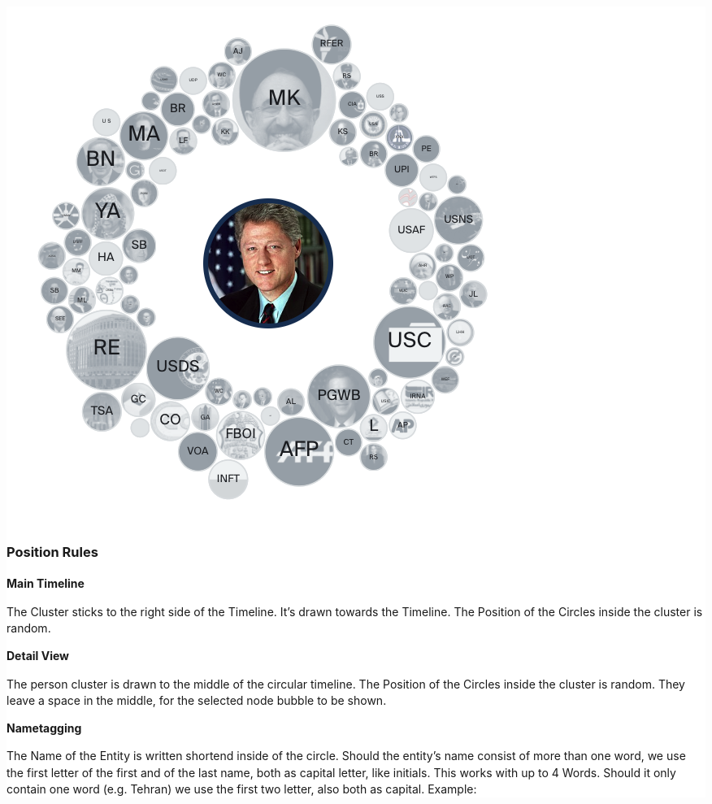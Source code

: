 ![View of related entities in the Detail View](./images/protagonists-cluster.png)


### Position Rules
**Main Timeline**

The Cluster sticks to the right side of the Timeline. It’s drawn towards the Timeline. The Position of the Circles inside the cluster is random.

**Detail View**

The person cluster is drawn to the middle of the circular timeline. The Position of the Circles inside the cluster is random. They leave a space in the middle, for the selected node bubble to be shown.

**Nametagging**

The Name of the Entity is written shortend inside of the circle.
Should the entity’s name consist of more than one word, we use the first letter of the first and of the last name, both as capital letter, like initials. This works with up to 4 Words. Should it only contain one word (e.g. Tehran) we use the first two letter, also both as capital.
Example:
